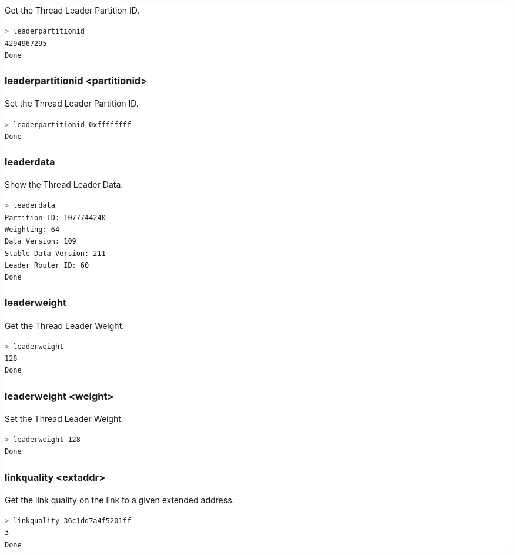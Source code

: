 Get the Thread Leader Partition ID.

```bash
> leaderpartitionid
4294967295
Done
```

### leaderpartitionid \<partitionid\>

Set the Thread Leader Partition ID.

```bash
> leaderpartitionid 0xffffffff
Done
```

### leaderdata

Show the Thread Leader Data.

```bash
> leaderdata
Partition ID: 1077744240
Weighting: 64
Data Version: 109
Stable Data Version: 211
Leader Router ID: 60
Done
```

### leaderweight

Get the Thread Leader Weight.

```bash
> leaderweight
128
Done
```

### leaderweight \<weight\>

Set the Thread Leader Weight.

```bash
> leaderweight 128
Done
```

### linkquality \<extaddr\>

Get the link quality on the link to a given extended address.

```bash
> linkquality 36c1dd7a4f5201ff
3
Done
```

